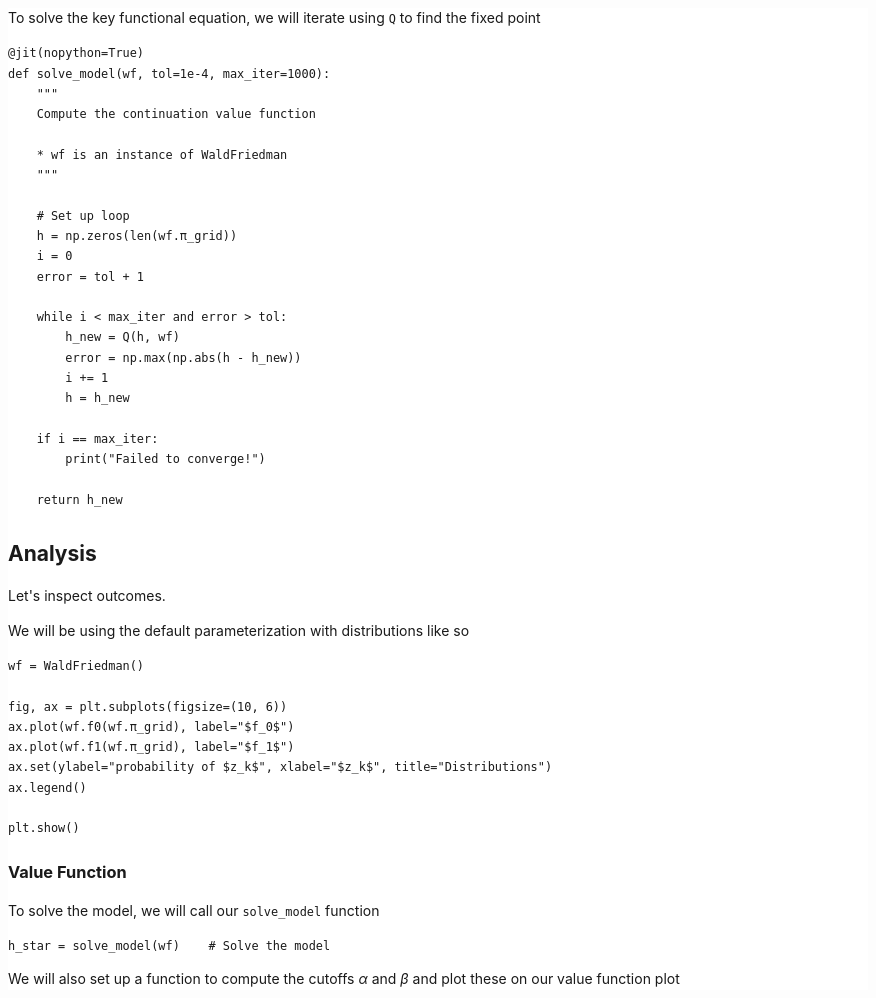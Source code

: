 To solve the key functional equation, we will iterate using `Q` to find the fixed point

```{code-cell} ipython3
@jit(nopython=True)
def solve_model(wf, tol=1e-4, max_iter=1000):
    """
    Compute the continuation value function

    * wf is an instance of WaldFriedman
    """

    # Set up loop
    h = np.zeros(len(wf.π_grid))
    i = 0
    error = tol + 1

    while i < max_iter and error > tol:
        h_new = Q(h, wf)
        error = np.max(np.abs(h - h_new))
        i += 1
        h = h_new

    if i == max_iter:
        print("Failed to converge!")

    return h_new
```

## Analysis

Let's inspect outcomes.

We will be using the default parameterization with distributions like so

```{code-cell} ipython3
wf = WaldFriedman()

fig, ax = plt.subplots(figsize=(10, 6))
ax.plot(wf.f0(wf.π_grid), label="$f_0$")
ax.plot(wf.f1(wf.π_grid), label="$f_1$")
ax.set(ylabel="probability of $z_k$", xlabel="$z_k$", title="Distributions")
ax.legend()

plt.show()
```

### Value Function

To solve the model, we will call our `solve_model` function

```{code-cell} ipython3
h_star = solve_model(wf)    # Solve the model
```

We will also set up a function to compute the cutoffs $\alpha$ and $\beta$
and plot these on our value function plot
